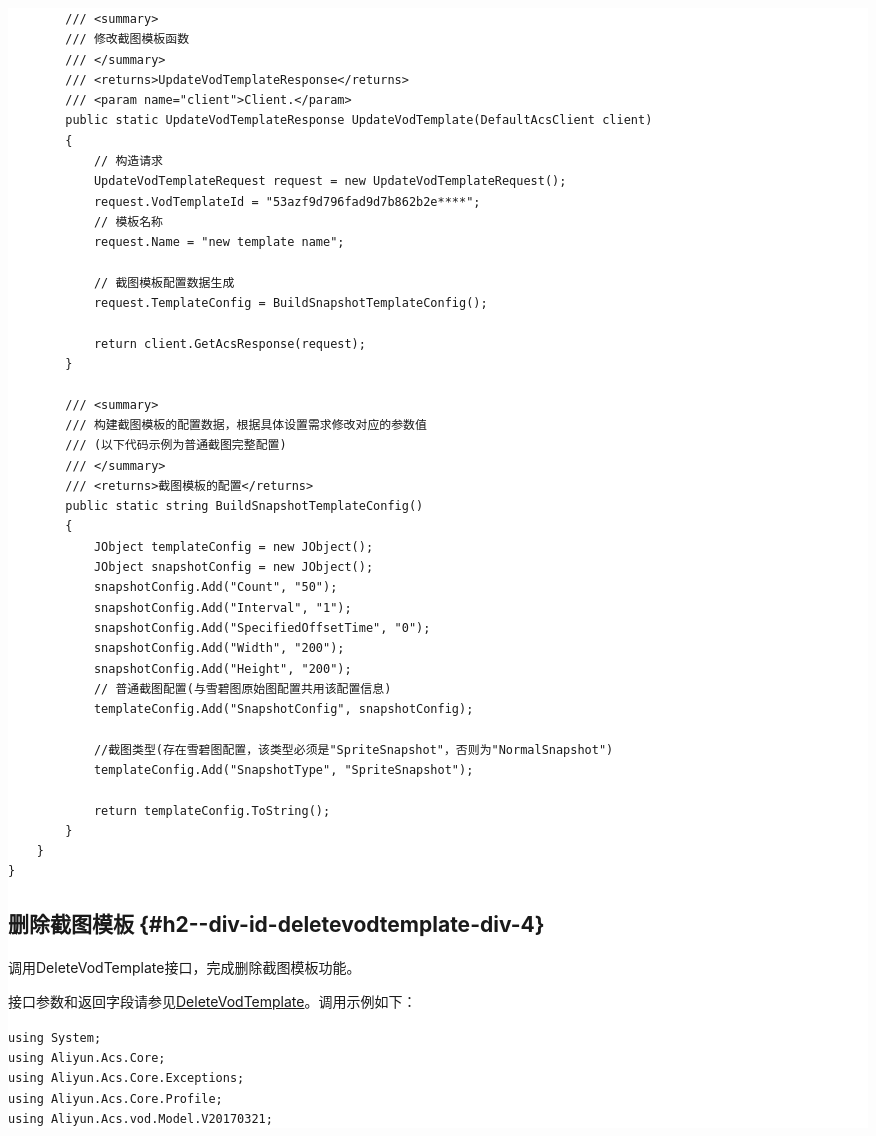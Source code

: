             /// <summary>
            /// 修改截图模板函数
            /// </summary>
            /// <returns>UpdateVodTemplateResponse</returns>
            /// <param name="client">Client.</param>
            public static UpdateVodTemplateResponse UpdateVodTemplate(DefaultAcsClient client)
            {
                // 构造请求
                UpdateVodTemplateRequest request = new UpdateVodTemplateRequest();
                request.VodTemplateId = "53azf9d796fad9d7b862b2e****";
                // 模板名称
                request.Name = "new template name";
    
                // 截图模板配置数据生成
                request.TemplateConfig = BuildSnapshotTemplateConfig();
    
                return client.GetAcsResponse(request);
            }
    
            /// <summary>
            /// 构建截图模板的配置数据，根据具体设置需求修改对应的参数值
            /// (以下代码示例为普通截图完整配置)
            /// </summary>
            /// <returns>截图模板的配置</returns>
            public static string BuildSnapshotTemplateConfig()
            {
                JObject templateConfig = new JObject();
                JObject snapshotConfig = new JObject();
                snapshotConfig.Add("Count", "50");
                snapshotConfig.Add("Interval", "1");
                snapshotConfig.Add("SpecifiedOffsetTime", "0");
                snapshotConfig.Add("Width", "200");
                snapshotConfig.Add("Height", "200");
                // 普通截图配置(与雪碧图原始图配置共用该配置信息)
                templateConfig.Add("SnapshotConfig", snapshotConfig);
    
                //截图类型(存在雪碧图配置，该类型必须是"SpriteSnapshot"，否则为"NormalSnapshot")
                templateConfig.Add("SnapshotType", "SpriteSnapshot");
    
                return templateConfig.ToString();
            }
        }
    }



删除截图模板 {#h2--div-id-deletevodtemplate-div-4}
--------------------------------------------

调用DeleteVodTemplate接口，完成删除截图模板功能。

接口参数和返回字段请参见[DeleteVodTemplate](/intl.zh-CN/服务端API/媒体处理/截图模板/删除截图模板.md)。调用示例如下：

    using System;
    using Aliyun.Acs.Core;
    using Aliyun.Acs.Core.Exceptions;
    using Aliyun.Acs.Core.Profile;
    using Aliyun.Acs.vod.Model.V20170321;
    